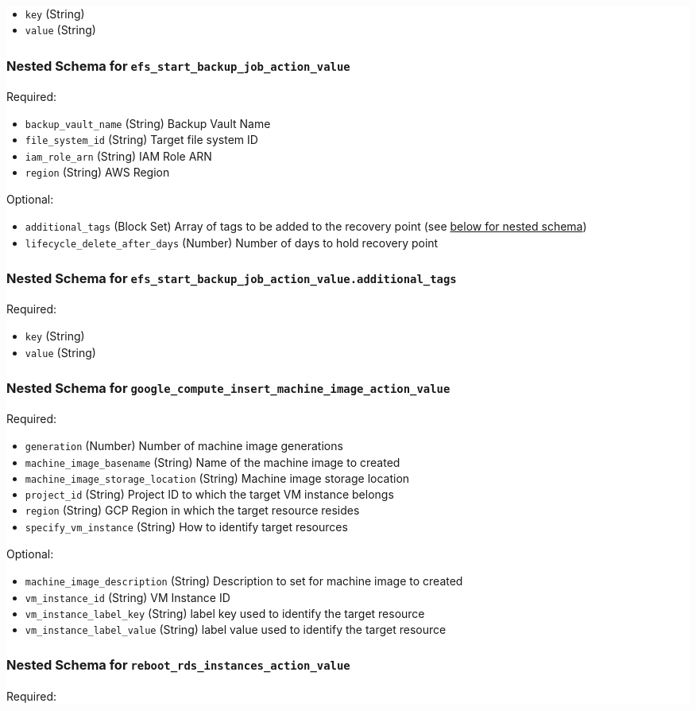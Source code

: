 - `key` (String)
- `value` (String)



<a id="nestedblock--efs_start_backup_job_action_value"></a>
### Nested Schema for `efs_start_backup_job_action_value`

Required:

- `backup_vault_name` (String) Backup Vault Name
- `file_system_id` (String) Target file system ID
- `iam_role_arn` (String) IAM Role ARN
- `region` (String) AWS Region

Optional:

- `additional_tags` (Block Set) Array of tags to be added to the recovery point (see [below for nested schema](#nestedblock--efs_start_backup_job_action_value--additional_tags))
- `lifecycle_delete_after_days` (Number) Number of days to hold recovery point

<a id="nestedblock--efs_start_backup_job_action_value--additional_tags"></a>
### Nested Schema for `efs_start_backup_job_action_value.additional_tags`

Required:

- `key` (String)
- `value` (String)



<a id="nestedblock--google_compute_insert_machine_image_action_value"></a>
### Nested Schema for `google_compute_insert_machine_image_action_value`

Required:

- `generation` (Number) Number of machine image generations
- `machine_image_basename` (String) Name of the machine image to created
- `machine_image_storage_location` (String) Machine image storage location
- `project_id` (String) Project ID to which the target VM instance belongs
- `region` (String) GCP Region in which the target resource resides
- `specify_vm_instance` (String) How to identify target resources

Optional:

- `machine_image_description` (String) Description to set for machine image to created
- `vm_instance_id` (String) VM Instance ID
- `vm_instance_label_key` (String) label key used to identify the target resource
- `vm_instance_label_value` (String) label value used to identify the target resource


<a id="nestedblock--reboot_rds_instances_action_value"></a>
### Nested Schema for `reboot_rds_instances_action_value`

Required:
